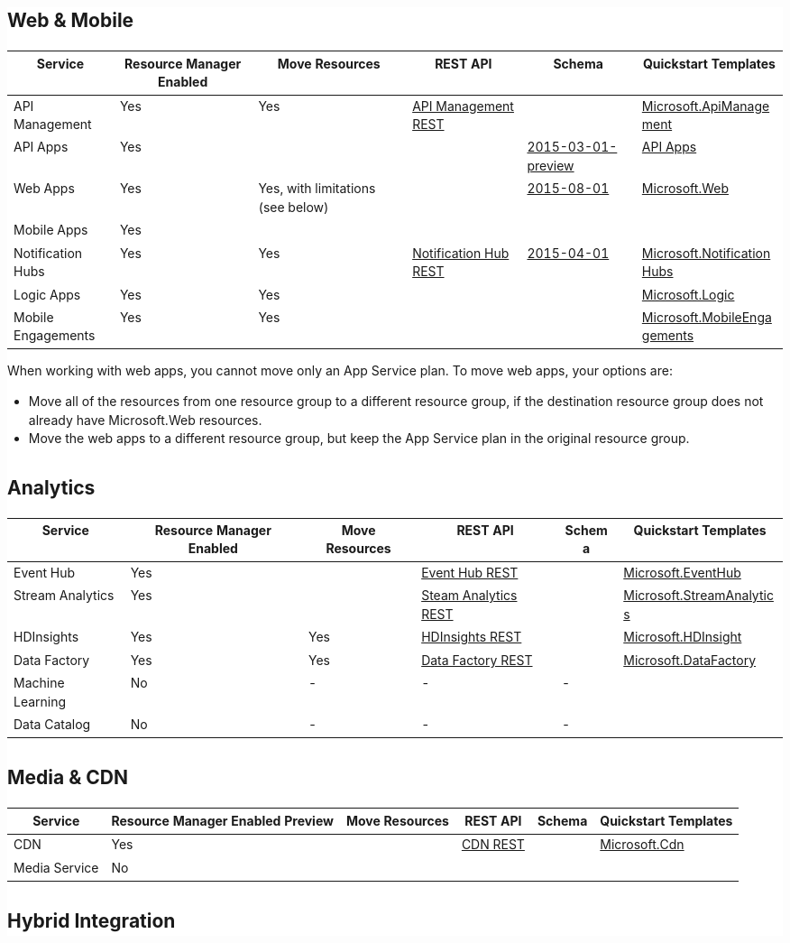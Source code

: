 ## Web & Mobile

| Service | Resource Manager Enabled | Move Resources | REST API | Schema | Quickstart Templates |
| ------- | ------- | -------------- | -------- | ------ | ------ |
| API Management | Yes | Yes  | [API Management REST](https://msdn.microsoft.com/zh-cn/library/azure/dn776326.aspx) |        | [Microsoft.ApiManagement](https://github.com/Azure/azure-quickstart-templates/search?utf8=%E2%9C%93&q=%22Microsoft.ApiManagement%22&type=Code) | 
| API Apps | Yes |   |   | [2015-03-01-preview](https://github.com/Azure/azure-resource-manager-schemas/blob/master/schemas/2015-03-01-preview/Microsoft.AppService.json) | [API Apps](https://github.com/Azure/azure-quickstart-templates/search?utf8=%E2%9C%93&q=%22kind%22%3A+%22apiApp%22&type=Code) |
| Web Apps | Yes | Yes, with limitations (see below) |          | [2015-08-01](https://github.com/Azure/azure-resource-manager-schemas/blob/master/schemas/2015-08-01/Microsoft.Web.json) | [Microsoft.Web](https://github.com/Azure/azure-quickstart-templates/search?utf8=%E2%9C%93&q=%22Microsoft.Web%22&type=Code) |
| Mobile Apps | Yes |  |  |  |   |
| Notification Hubs | Yes | Yes  | [Notification Hub REST](https://msdn.microsoft.com/zh-cn/library/azure/dn495827.aspx) | [2015-04-01](https://github.com/Azure/azure-resource-manager-schemas/blob/master/schemas/2015-04-01/Microsoft.NotificationHubs.json) | [Microsoft.NotificationHubs](https://github.com/Azure/azure-quickstart-templates/search?utf8=%E2%9C%93&q=%22Microsoft.NotificationHubs%22&type=Code) |
| Logic Apps | Yes  | Yes   |          |        | [Microsoft.Logic](https://github.com/Azure/azure-quickstart-templates/search?utf8=%E2%9C%93&q=%22Microsoft.Logic%22&type=Code) |
| Mobile Engagements | Yes  |  Yes  |          |        | [Microsoft.MobileEngagements](https://github.com/Azure/azure-quickstart-templates/search?utf8=%E2%9C%93&q=%22Microsoft.MobileEngagement%22&type=Code) |

When working with web apps, you cannot move only an App Service plan. To move web apps, your options are:

- Move all of the resources from one resource group to a different resource group, if the destination resource group does not already have Microsoft.Web resources.
- Move the web apps to a different resource group, but keep the App Service plan in the original resource group.

## Analytics

| Service | Resource Manager Enabled | Move Resources | REST API | Schema | Quickstart Templates |
| ------- | -------  | -------------- | -------- | ------ | ------ |
| Event Hub | Yes   |         | [Event Hub REST](https://msdn.microsoft.com/zh-cn/library/azure/dn790674.aspx) |        | [Microsoft.EventHub](https://github.com/Azure/azure-quickstart-templates/search?utf8=%E2%9C%93&q=%22Microsoft.EventHub%22&type=Code) |
| Stream Analytics | Yes |        | [Steam Analytics REST](https://msdn.microsoft.com/zh-cn/library/azure/dn835031.aspx)   |        | [Microsoft.StreamAnalytics](https://github.com/Azure/azure-quickstart-templates/search?utf8=%E2%9C%93&q=%22Microsoft.StreamAnalytics%22&type=Code) |
| HDInsights | Yes | Yes     | [HDInsights REST](https://msdn.microsoft.com/zh-cn/library/azure/mt622197.aspx) |        | [Microsoft.HDInsight](https://github.com/Azure/azure-quickstart-templates/search?utf8=%E2%9C%93&q=%22Microsoft.HDInsight%22&type=Code) |
| Data Factory | Yes | Yes | [Data Factory REST](https://msdn.microsoft.com/zh-cn/library/azure/dn906738.aspx) |    | [Microsoft.DataFactory](https://github.com/Azure/azure-quickstart-templates/search?utf8=%E2%9C%93&q=%22Microsoft.DataFactory%22&type=Code) |
| Machine Learning | No | -          | -        | -      |
| Data Catalog | No |  -             | -        | -       |

## Media & CDN

| Service | Resource Manager Enabled Preview | Move Resources | REST API | Schema | Quickstart Templates |
| ------- | ------- | -------------- | -------- | ------ | ------ |
| CDN | Yes |  | [CDN REST](https://msdn.microsoft.com/zh-cn/library/azure/mt634456.aspx)  |  | [Microsoft.Cdn](https://github.com/Azure/azure-quickstart-templates/search?utf8=%E2%9C%93&q=%22Microsoft.Cdn%22&type=Code) |
| Media Service | No |  |  |  |


## Hybrid Integration
